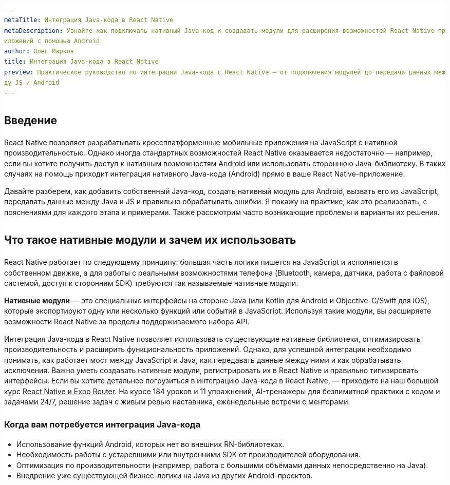 ```yaml
---
metaTitle: Интеграция Java-кода в React Native
metaDescription: Узнайте как подключать нативный Java-код и создавать модули для расширения возможностей React Native приложений с помощью Android
author: Олег Марков
title: Интеграция Java-кода в React Native
preview: Практическое руководство по интеграции Java-кода с React Native – от подключения модулей до передачи данных между JS и Android
---
```


## Введение

React Native позволяет разрабатывать кроссплатформенные мобильные приложения на JavaScript с нативной производительностью. Однако иногда стандартных возможностей React Native оказывается недостаточно — например, если вы хотите получить доступ к нативным возможностям Android или использовать стороннюю Java-библиотеку. В таких случаях на помощь приходит интеграция нативного Java-кода (Android) прямо в ваше React Native-приложение.

Давайте разберем, как добавить собственный Java-код, создать нативный модуль для Android, вызвать его из JavaScript, передавать данные между Java и JS и правильно обрабатывать ошибки. Я покажу на практике, как это реализовать, с пояснениями для каждого этапа и примерами. Также рассмотрим часто возникающие проблемы и варианты их решения.

## Что такое нативные модули и зачем их использовать

React Native работает по следующему принципу: большая часть логики пишется на JavaScript и исполняется в собственном движке, а для работы с реальными возможностями телефона (Bluetooth, камера, датчики, работа с файловой системой, доступ к сторонним SDK) требуются так называемые нативные модули. 

**Нативные модули** — это специальные интерфейсы на стороне Java (или Kotlin для Android и Objective-C/Swift для iOS), которые экспортируют одну или несколько функций или событий в JavaScript. Используя такие модули, вы расширяете возможности React Native за пределы поддерживаемого набора API.

Интеграция Java-кода в React Native позволяет использовать существующие нативные библиотеки, оптимизировать производительность и расширить функциональность приложений. Однако, для успешной интеграции необходимо понимать, как работает мост между JavaScript и Java, как передавать данные между ними и как обрабатывать исключения. Важно уметь создавать нативные модули, регистрировать их в React Native и правильно типизировать интерфейсы. Если вы хотите детальнее погрузиться в интеграцию Java-кода в React Native, — приходите на наш большой курс [React Native и Expo Router](https://purpleschool.ru/course/react-native?utm_source=knowledgebase&utm_medium=article&utm_campaign=Integratsiya-Java-koda-v-React-Native). На курсе 184 уроков и 11 упражнений, AI-тренажеры для безлимитной практики с кодом и задачами 24/7, решение задач с живым ревью наставника, еженедельные встречи с менторами.

### Когда вам потребуется интеграция Java-кода

- Использование функций Android, которых нет во внешних RN-библиотеках.
- Необходимость работы с устаревшими или внутренними SDK от производителей оборудования.
- Оптимизация по производительности (например, работа с большими объёмами данных непосредственно на Java).
- Внедрение уже существующей бизнес-логики на Java из других Android-проектов.
